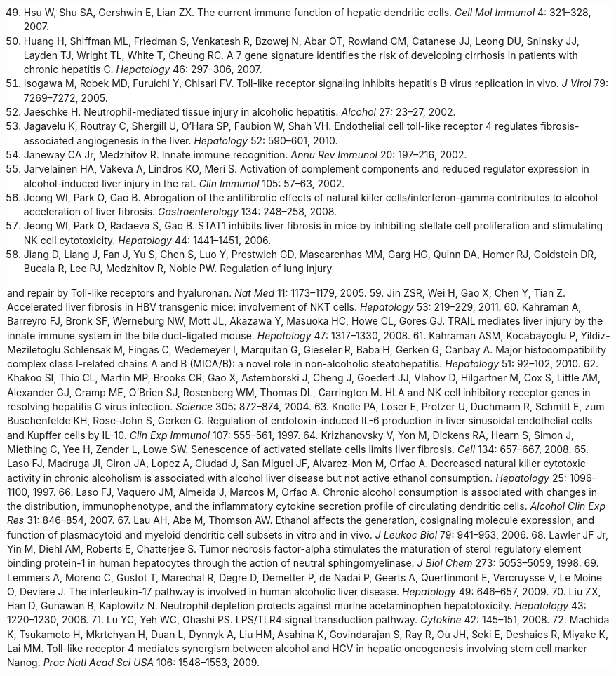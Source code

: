 49. Hsu W, Shu SA, Gershwin E, Lian ZX. The current immune function of hepatic dendritic cells. *Cell Mol Immunol* 4: 321–328, 2007.
50. Huang H, Shiffman ML, Friedman S, Venkatesh R, Bzowej N, Abar OT, Rowland CM, Catanese JJ, Leong DU, Sninsky JJ, Layden TJ, Wright TL, White T, Cheung RC. A 7 gene signature identifies the risk of developing cirrhosis in patients with chronic hepatitis C. *Hepatology* 46: 297–306, 2007.
51. Isogawa M, Robek MD, Furuichi Y, Chisari FV. Toll-like receptor signaling inhibits hepatitis B virus replication in vivo. *J Virol* 79: 7269–7272, 2005.
52. Jaeschke H. Neutrophil-mediated tissue injury in alcoholic hepatitis. *Alcohol* 27: 23–27, 2002.
53. Jagavelu K, Routray C, Shergill U, O’Hara SP, Faubion W, Shah VH. Endothelial cell toll-like receptor 4 regulates fibrosis-associated angiogenesis in the liver. *Hepatology* 52: 590–601, 2010.
54. Janeway CA Jr, Medzhitov R. Innate immune recognition. *Annu Rev Immunol* 20: 197–216, 2002.
55. Jarvelainen HA, Vakeva A, Lindros KO, Meri S. Activation of complement components and reduced regulator expression in alcohol-induced liver injury in the rat. *Clin Immunol* 105: 57–63, 2002.
56. Jeong WI, Park O, Gao B. Abrogation of the antifibrotic effects of natural killer cells/interferon-gamma contributes to alcohol acceleration of liver fibrosis. *Gastroenterology* 134: 248–258, 2008.
57. Jeong WI, Park O, Radaeva S, Gao B. STAT1 inhibits liver fibrosis in mice by inhibiting stellate cell proliferation and stimulating NK cell cytotoxicity. *Hepatology* 44: 1441–1451, 2006.
58. Jiang D, Liang J, Fan J, Yu S, Chen S, Luo Y, Prestwich GD, Mascarenhas MM, Garg HG, Quinn DA, Homer RJ, Goldstein DR, Bucala R, Lee PJ, Medzhitov R, Noble PW. Regulation of lung injury

and repair by Toll-like receptors and hyaluronan. *Nat Med* 11: 1173–1179, 2005.
59. Jin ZSR, Wei H, Gao X, Chen Y, Tian Z. Accelerated liver fibrosis in HBV transgenic mice: involvement of NKT cells. *Hepatology* 53: 219–229, 2011.
60. Kahraman A, Barreyro FJ, Bronk SF, Werneburg NW, Mott JL, Akazawa Y, Masuoka HC, Howe CL, Gores GJ. TRAIL mediates liver injury by the innate immune system in the bile duct-ligated mouse. *Hepatology* 47: 1317–1330, 2008.
61. Kahraman ASM, Kocabayoglu P, Yildiz-Meziletoglu Schlensak M, Fingas C, Wedemeyer I, Marquitan G, Gieseler R, Baba H, Gerken G, Canbay A. Major histocompatibility complex class I-related chains A and B (MICA/B): a novel role in non-alcoholic steatohepatitis. *Hepatology* 51: 92–102, 2010.
62. Khakoo SI, Thio CL, Martin MP, Brooks CR, Gao X, Astemborski J, Cheng J, Goedert JJ, Vlahov D, Hilgartner M, Cox S, Little AM, Alexander GJ, Cramp ME, O’Brien SJ, Rosenberg WM, Thomas DL, Carrington M. HLA and NK cell inhibitory receptor genes in resolving hepatitis C virus infection. *Science* 305: 872–874, 2004.
63. Knolle PA, Loser E, Protzer U, Duchmann R, Schmitt E, zum Buschenfelde KH, Rose-John S, Gerken G. Regulation of endotoxin-induced IL-6 production in liver sinusoidal endothelial cells and Kupffer cells by IL-10. *Clin Exp Immunol* 107: 555–561, 1997.
64. Krizhanovsky V, Yon M, Dickens RA, Hearn S, Simon J, Miething C, Yee H, Zender L, Lowe SW. Senescence of activated stellate cells limits liver fibrosis. *Cell* 134: 657–667, 2008.
65. Laso FJ, Madruga JI, Giron JA, Lopez A, Ciudad J, San Miguel JF, Alvarez-Mon M, Orfao A. Decreased natural killer cytotoxic activity in chronic alcoholism is associated with alcohol liver disease but not active ethanol consumption. *Hepatology* 25: 1096–1100, 1997.
66. Laso FJ, Vaquero JM, Almeida J, Marcos M, Orfao A. Chronic alcohol consumption is associated with changes in the distribution, immunophenotype, and the inflammatory cytokine secretion profile of circulating dendritic cells. *Alcohol Clin Exp Res* 31: 846–854, 2007.
67. Lau AH, Abe M, Thomson AW. Ethanol affects the generation, cosignaling molecule expression, and function of plasmacytoid and myeloid dendritic cell subsets in vitro and in vivo. *J Leukoc Biol* 79: 941–953, 2006.
68. Lawler JF Jr, Yin M, Diehl AM, Roberts E, Chatterjee S. Tumor necrosis factor-alpha stimulates the maturation of sterol regulatory element binding protein-1 in human hepatocytes through the action of neutral sphingomyelinase. *J Biol Chem* 273: 5053–5059, 1998.
69. Lemmers A, Moreno C, Gustot T, Marechal R, Degre D, Demetter P, de Nadai P, Geerts A, Quertinmont E, Vercruysse V, Le Moine O, Deviere J. The interleukin-17 pathway is involved in human alcoholic liver disease. *Hepatology* 49: 646–657, 2009.
70. Liu ZX, Han D, Gunawan B, Kaplowitz N. Neutrophil depletion protects against murine acetaminophen hepatotoxicity. *Hepatology* 43: 1220–1230, 2006.
71. Lu YC, Yeh WC, Ohashi PS. LPS/TLR4 signal transduction pathway. *Cytokine* 42: 145–151, 2008.
72. Machida K, Tsukamoto H, Mkrtchyan H, Duan L, Dynnyk A, Liu HM, Asahina K, Govindarajan S, Ray R, Ou JH, Seki E, Deshaies R, Miyake K, Lai MM. Toll-like receptor 4 mediates synergism between alcohol and HCV in hepatic oncogenesis involving stem cell marker Nanog. *Proc Natl Acad Sci USA* 106: 1548–1553, 2009.